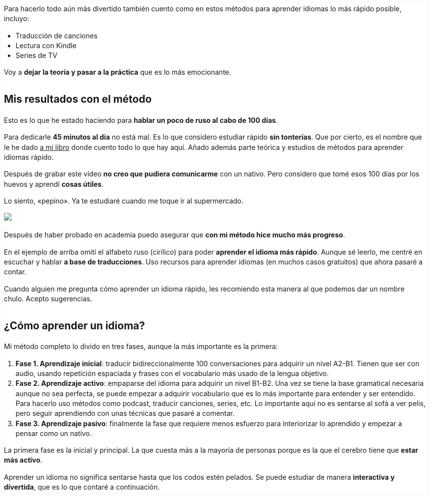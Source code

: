 Para hacerlo todo aún más divertido también cuento como en estos métodos para aprender idiomas lo más rápido posible, incluyo:

- Traducción de canciones
- Lectura con Kindle
- Series de TV

Voy a **dejar la teoría y pasar a la práctica** que es lo más emocionante.

## Mis resultados con el método

Esto es lo que he estado haciendo para **hablar un poco de ruso al cabo de 100 días**.

Para dedicarle **45 minutos al día** no está mal. Es lo que considero estudiar rápido **sin tonterías**. Que por cierto, es el nombre que le he dado [a mi libro](https://www.amazon.es/Aprender-idiomas-sin-tonter%C3%ADas-aprender-ebook/dp/B078KVT9MX/ref=as_li_ss_tl?ie=UTF8&qid=1519979549&sr=8-6&keywords=aprender+idiomas&linkCode=ll1&tag=pau-ninja-idiomas-21&linkId=37f5159155dd2a94eb9ea94bdf891ce5) donde cuento todo lo que hay aquí. Añado además parte teórica y estudios de métodos para aprender idiomas rápido.

Después de grabar este vídeo **no creo que pudiera comunicarme** con un nativo. Pero considero que tomé esos 100 días por los huevos y aprendí **cosas útiles**.

Lo siento, «pepino». Ya te estudiaré cuando me toque ir al supermercado.

![](./wp-content/uploads/2020/11pepino-triste.jpg)

Después de haber probado en academia puedo asegurar que **con mi método hice mucho más progreso**.

En el ejemplo de arriba omití el alfabeto ruso (cirílico) para poder **aprender el idioma más rápido**. Aunque sé leerlo, me centré en escuchar y hablar **a base de traducciones**. Uso recursos para aprender idiomas (en muchos casos gratuitos) que ahora pasaré a contar.

Cuando alguien me pregunta cómo aprender un idioma rápido, les recomiendo esta manera al que podemos dar un nombre chulo. Acepto sugerencias.

## ¿Cómo aprender un idioma?

Mi método completo lo divido en tres fases, aunque la más importante es la primera:

1.  **Fase 1. Aprendizaje inicial**: traducir bidireccionalmente 100 conversaciones para adquirir un nivel A2-B1. Tienen que ser con audio, usando repetición espaciada y frases con el vocabulario más usado de la lengua objetivo.
2.  **Fase 2. Aprendizaje activo**: empaparse del idioma para adquirir un nivel B1-B2. Una vez se tiene la base gramatical necesaria aunque no sea perfecta, se puede empezar a adquirir vocabulario que es lo más importante para entender y ser entendido. Para hacerlo uso métodos como podcast, traducir canciones, series, etc. Lo importante aquí no es sentarse al sofá a ver pelis, pero seguir aprendiendo con unas técnicas que pasaré a comentar.
3.  **Fase 3. Aprendizaje pasivo**: finalmente la fase que requiere menos esfuerzo para interiorizar lo aprendido y empezar a pensar como un nativo.

La primera fase es la inicial y principal. La que cuesta más a la mayoría de personas porque es la que el cerebro tiene que **estar más activo**.

Aprender un idioma no significa sentarse hasta que los codos estén pelados. Se puede estudiar de manera **interactiva y divertida**, que es lo que contaré a continuación.
